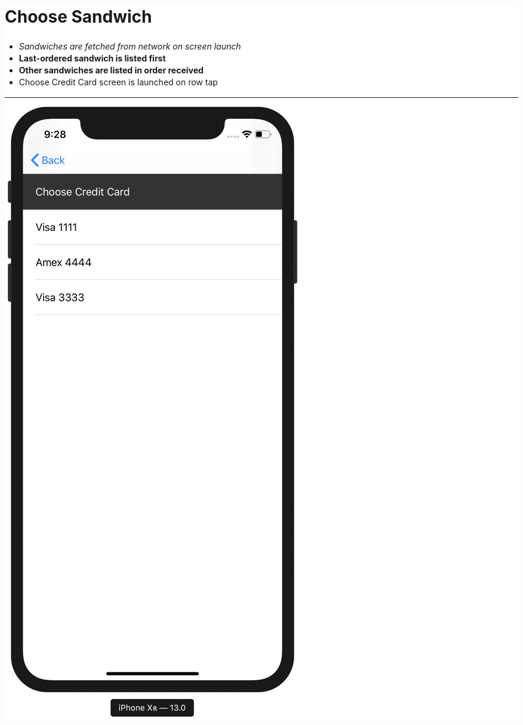 # Choose Sandwich

- _Sandwiches are fetched from network on screen launch_
- **Last-ordered sandwich is listed first**
- **Other sandwiches are listed in order received**
- Choose Credit Card screen is launched on row tap

---

![left fit](images/app_2_credit_cards.png)
